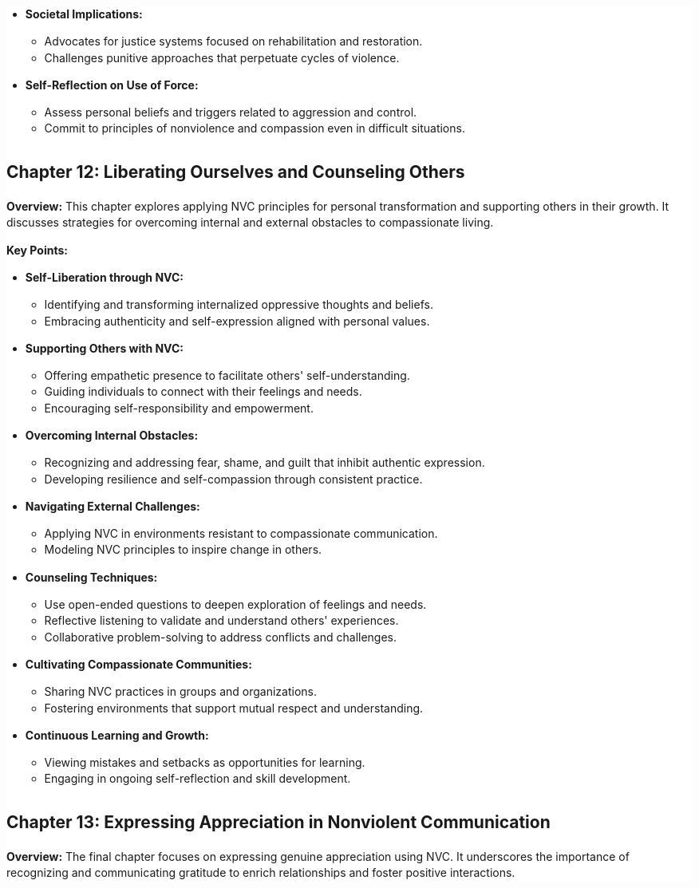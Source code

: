 - **Societal Implications:**
  - Advocates for justice systems focused on rehabilitation and restoration.
  - Challenges punitive approaches that perpetuate cycles of violence.

- **Self-Reflection on Use of Force:**
  - Assess personal beliefs and triggers related to aggression and control.
  - Commit to principles of nonviolence and compassion even in difficult situations.



## **Chapter 12: Liberating Ourselves and Counseling Others**

**Overview:**
This chapter explores applying NVC principles for personal transformation and supporting others in their growth. It discusses strategies for overcoming internal and external obstacles to compassionate living.

**Key Points:**

- **Self-Liberation through NVC:**
  - Identifying and transforming internalized oppressive thoughts and beliefs.
  - Embracing authenticity and self-expression aligned with personal values.

- **Supporting Others with NVC:**
  - Offering empathetic presence to facilitate others' self-understanding.
  - Guiding individuals to connect with their feelings and needs.
  - Encouraging self-responsibility and empowerment.

- **Overcoming Internal Obstacles:**
  - Recognizing and addressing fear, shame, and guilt that inhibit authentic expression.
  - Developing resilience and self-compassion through consistent practice.

- **Navigating External Challenges:**
  - Applying NVC in environments resistant to compassionate communication.
  - Modeling NVC principles to inspire change in others.

- **Counseling Techniques:**
  - Use open-ended questions to deepen exploration of feelings and needs.
  - Reflective listening to validate and understand others' experiences.
  - Collaborative problem-solving to address conflicts and challenges.

- **Cultivating Compassionate Communities:**
  - Sharing NVC practices in groups and organizations.
  - Fostering environments that support mutual respect and understanding.

- **Continuous Learning and Growth:**
  - Viewing mistakes and setbacks as opportunities for learning.
  - Engaging in ongoing self-reflection and skill development.


## **Chapter 13: Expressing Appreciation in Nonviolent Communication**

**Overview:**
The final chapter focuses on expressing genuine appreciation using NVC. It underscores the importance of recognizing and communicating gratitude to enrich relationships and foster positive interactions.
